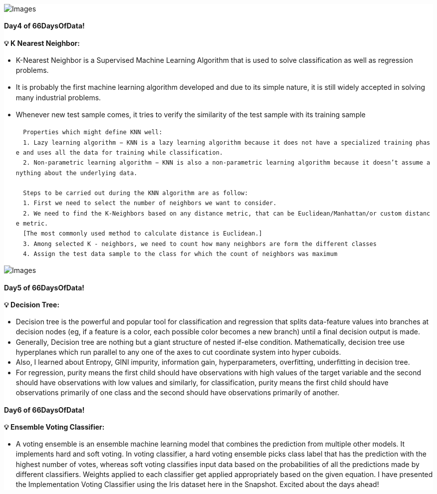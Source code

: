 ![Images](https://github.com/regmi-saugat/66Days_MachineLearning/blob/main/Images/03_perceptron.png)

**Day4 of 66DaysOfData!**
  
  **💡 K Nearest Neighbor:**
  - K-Nearest Neighbor is a Supervised Machine Learning Algorithm that is used to solve classification as well as regression problems. 
  - It is probably the first machine learning algorithm developed and due to its simple nature, it is still widely accepted in solving many industrial problems. 
  - Whenever new test sample comes, it tries to verify the similarity of the test sample with its training sample
  
          Properties which might define KNN well:
          1. Lazy learning algorithm − KNN is a lazy learning algorithm because it does not have a specialized training phase and uses all the data for training while classification.
          2. Non-parametric learning algorithm − KNN is also a non-parametric learning algorithm because it doesn’t assume anything about the underlying data.
          
          Steps to be carried out during the KNN algorithm are as follow:
          1. First we need to select the number of neighbors we want to consider. 
          2. We need to find the K-Neighbors based on any distance metric, that can be Euclidean/Manhattan/or custom distance metric.
          [The most commonly used method to calculate distance is Euclidean.]
          3. Among selected K - neighbors, we need to count how many neighbors are form the different classes
          4. Assign the test data sample to the class for which the count of neighbors was maximum
  
![Images](https://github.com/regmi-saugat/66Days_MachineLearning/blob/main/Images/04_knn.png)

**Day5 of 66DaysOfData!**
  
  **💡 Decision Tree:**
  - Decision tree is the powerful and popular tool for classification and regression that splits data-feature values into branches at decision nodes (eg, if a feature is a color, each possible color becomes a new branch) until a final decision output is made.
  - Generally, Decision tree are nothing but a giant structure of nested if-else condition. Mathematically, decision tree use hyperplanes which run parallel to any one of the axes to cut coordinate system into hyper cuboids.
  - Also, I learned about Entropy, GINI impurity, information gain, hyperparameters, overfitting, underfitting in decision tree. 
  - For regression, purity means the first child should have observations with high values of the target variable and the second should have observations with low values and similarly, for classification, purity means the first child should have observations primarily of one class and the second should have observations primarily of another.

**Day6 of 66DaysOfData!**

  **💡 Ensemble Voting Classifier:**
  - A voting ensemble is an ensemble machine learning model that combines the prediction from multiple other models. It implements hard and soft voting. In voting classifier, a hard voting ensemble picks class label that has the prediction with the highest number of votes, whereas soft voting classifies input data based on the probabilities of all the predictions made by different classifiers. Weights applied to each classifier get applied appropriately based on the given equation. I have presented the Implementation Voting Classifier using the Iris dataset here in the Snapshot. Excited about the days ahead!
  